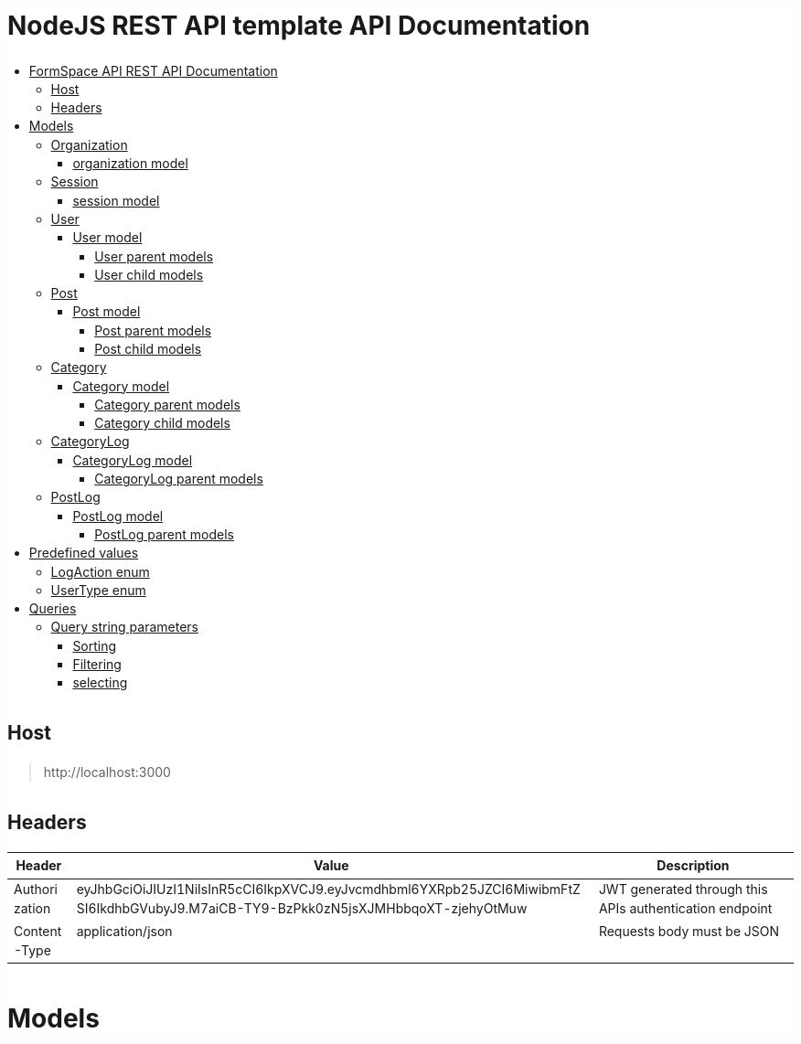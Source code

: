 # NodeJS REST API template API Documentation

- [FormSpace API REST API Documentation](#formspace-api-rest-api-documentation)
  * [Host](#host)
  * [Headers](#headers)
- [Models](#models)
  * [Organization](#organization)
    + [organization model](#organization-model)
  * [Session](#session)
    + [session model](#session-model)
  * [User](#user)
    + [User model](#user-model)
      - [User parent models](#user-parent-models)
      - [User child models](#user-child-models)
  * [Post](#post)
    + [Post model](#post-model)
      - [Post parent models](#post-parent-models)
      - [Post child models](#post-child-models)
  * [Category](#category)
    + [Category model](#category-model)
      - [Category parent models](#category-parent-models)
      - [Category child models](#category-child-models)
  * [CategoryLog](#category_log)
    + [CategoryLog model](#category_log-model)
      - [CategoryLog parent models](#category_log-parent-models)
  * [PostLog](#post_log)
    + [PostLog model](#post_log-model)
      - [PostLog parent models](#post_log-parent-models)
- [Predefined values](#predefined-values)
  * [LogAction enum](#logaction-enum)
  * [UserType enum](#usertype-enum)
- [Queries](#queries)
  * [Query string parameters](#query-string-parameters)
    + [Sorting](#prisma-sorting)
    + [Filtering](#prisma-filtering)
    + [selecting](#prisma-selecting)

## Host
> http://localhost:3000

## Headers
Header | Value | Description
------------ | ------------- | -------------
Authorization | eyJhbGciOiJIUzI1NiIsInR5cCI6IkpXVCJ9.eyJvcmdhbml6YXRpb25JZCI6MiwibmFtZSI6IkdhbGVubyJ9.M7aiCB-TY9-BzPkk0zN5jsXJMHbbqoXT-zjehyOtMuw |  JWT generated through this APIs authentication endpoint
Content-Type | application/json | Requests body must be JSON

# Models
